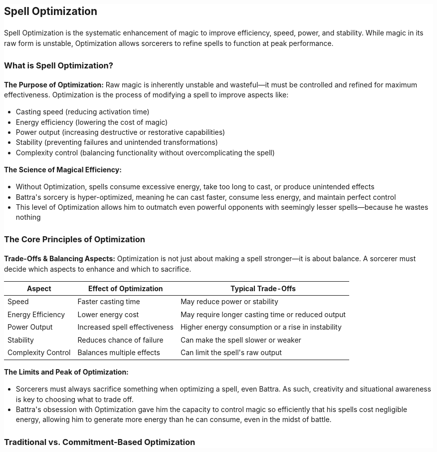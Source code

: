 
## Spell Optimization

Spell Optimization is the systematic enhancement of magic to improve efficiency, speed, power, and stability. While magic in its raw form is unstable, Optimization allows sorcerers to refine spells to function at peak performance.

### What is Spell Optimization?

**The Purpose of Optimization:** Raw magic is inherently unstable and wasteful—it must be controlled and refined for maximum effectiveness. Optimization is the process of modifying a spell to improve aspects like:

- Casting speed (reducing activation time)
- Energy efficiency (lowering the cost of magic)
- Power output (increasing destructive or restorative capabilities)
- Stability (preventing failures and unintended transformations)
- Complexity control (balancing functionality without overcomplicating the spell)

**The Science of Magical Efficiency:**

- Without Optimization, spells consume excessive energy, take too long to cast, or produce unintended effects
- Battra's sorcery is hyper-optimized, meaning he can cast faster, consume less energy, and maintain perfect control
- This level of Optimization allows him to outmatch even powerful opponents with seemingly lesser spells—because he wastes nothing

### The Core Principles of Optimization

**Trade-Offs & Balancing Aspects:** Optimization is not just about making a spell stronger—it is about balance. A sorcerer must decide which aspects to enhance and which to sacrifice.

| Aspect             | Effect of Optimization        | Typical Trade-Offs                                 |
| ------------------ | ----------------------------- | -------------------------------------------------- |
| Speed              | Faster casting time           | May reduce power or stability                      |
| Energy Efficiency  | Lower energy cost             | May require longer casting time or reduced output  |
| Power Output       | Increased spell effectiveness | Higher energy consumption or a rise in instability |
| Stability          | Reduces chance of failure     | Can make the spell slower or weaker                |
| Complexity Control | Balances multiple effects     | Can limit the spell's raw output                   |

**The Limits and Peak of Optimization:**

- Sorcerers must always sacrifice something when optimizing a spell, even Battra. As such, creativity and situational awareness is key to choosing what to trade off.
- Battra's obsession with Optimization gave him the capacity to control magic so efficiently that his spells cost negligible energy, allowing him to generate more energy than he can consume, even in the midst of battle. 

### Traditional vs. Commitment-Based Optimization
